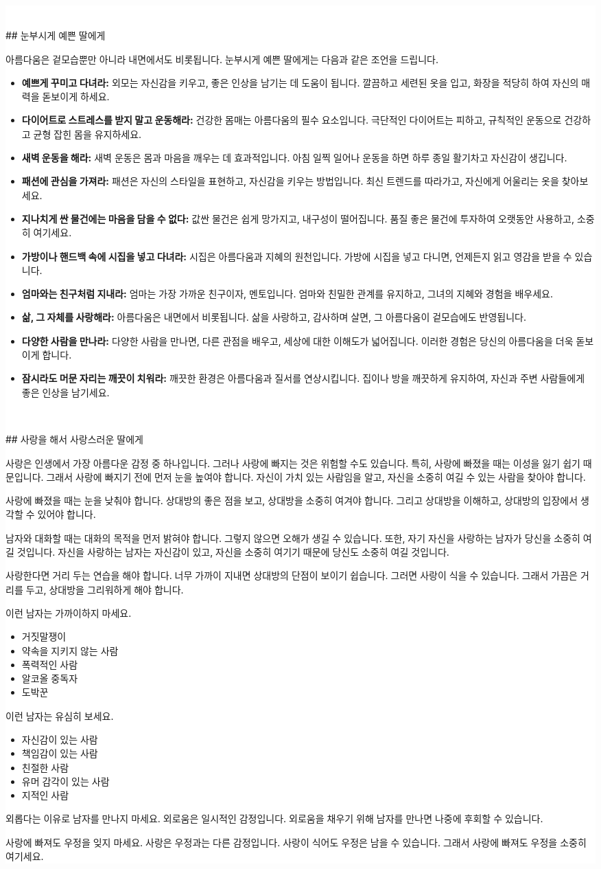 <p>&nbsp;</p>
## 눈부시게 예쁜 딸에게

아름다움은 겉모습뿐만 아니라 내면에서도 비롯됩니다. 눈부시게 예쁜 딸에게는 다음과 같은 조언을 드립니다.

- **예쁘게 꾸미고 다녀라:** 외모는 자신감을 키우고, 좋은 인상을 남기는 데 도움이 됩니다. 깔끔하고 세련된 옷을 입고, 화장을 적당히 하여 자신의 매력을 돋보이게 하세요.

- **다이어트로 스트레스를 받지 말고 운동해라:** 건강한 몸매는 아름다움의 필수 요소입니다. 극단적인 다이어트는 피하고, 규칙적인 운동으로 건강하고 균형 잡힌 몸을 유지하세요.

- **새벽 운동을 해라:** 새벽 운동은 몸과 마음을 깨우는 데 효과적입니다. 아침 일찍 일어나 운동을 하면 하루 종일 활기차고 자신감이 생깁니다.

- **패션에 관심을 가져라:** 패션은 자신의 스타일을 표현하고, 자신감을 키우는 방법입니다. 최신 트렌드를 따라가고, 자신에게 어울리는 옷을 찾아보세요.

- **지나치게 싼 물건에는 마음을 담을 수 없다:** 값싼 물건은 쉽게 망가지고, 내구성이 떨어집니다. 품질 좋은 물건에 투자하여 오랫동안 사용하고, 소중히 여기세요.

- **가방이나 핸드백 속에 시집을 넣고 다녀라:** 시집은 아름다움과 지혜의 원천입니다. 가방에 시집을 넣고 다니면, 언제든지 읽고 영감을 받을 수 있습니다.

- **엄마와는 친구처럼 지내라:** 엄마는 가장 가까운 친구이자, 멘토입니다. 엄마와 친밀한 관계를 유지하고, 그녀의 지혜와 경험을 배우세요.

- **삶, 그 자체를 사랑해라:** 아름다움은 내면에서 비롯됩니다. 삶을 사랑하고, 감사하며 살면, 그 아름다움이 겉모습에도 반영됩니다.

- **다양한 사람을 만나라:** 다양한 사람을 만나면, 다른 관점을 배우고, 세상에 대한 이해도가 넓어집니다. 이러한 경험은 당신의 아름다움을 더욱 돋보이게 합니다.

- **잠시라도 머문 자리는 깨끗이 치워라:** 깨끗한 환경은 아름다움과 질서를 연상시킵니다. 집이나 방을 깨끗하게 유지하여, 자신과 주변 사람들에게 좋은 인상을 남기세요.

<p>&nbsp;</p>
## 사랑을 해서 사랑스러운 딸에게

사랑은 인생에서 가장 아름다운 감정 중 하나입니다. 그러나 사랑에 빠지는 것은 위험할 수도 있습니다. 특히, 사랑에 빠졌을 때는 이성을 잃기 쉽기 때문입니다. 그래서 사랑에 빠지기 전에 먼저 눈을 높여야 합니다. 자신이 가치 있는 사람임을 알고, 자신을 소중히 여길 수 있는 사람을 찾아야 합니다.

사랑에 빠졌을 때는 눈을 낮춰야 합니다. 상대방의 좋은 점을 보고, 상대방을 소중히 여겨야 합니다. 그리고 상대방을 이해하고, 상대방의 입장에서 생각할 수 있어야 합니다.

남자와 대화할 때는 대화의 목적을 먼저 밝혀야 합니다. 그렇지 않으면 오해가 생길 수 있습니다. 또한, 자기 자신을 사랑하는 남자가 당신을 소중히 여길 것입니다. 자신을 사랑하는 남자는 자신감이 있고, 자신을 소중히 여기기 때문에 당신도 소중히 여길 것입니다.

사랑한다면 거리 두는 연습을 해야 합니다. 너무 가까이 지내면 상대방의 단점이 보이기 쉽습니다. 그러면 사랑이 식을 수 있습니다. 그래서 가끔은 거리를 두고, 상대방을 그리워하게 해야 합니다.

이런 남자는 가까이하지 마세요.
- 거짓말쟁이
- 약속을 지키지 않는 사람
- 폭력적인 사람
- 알코올 중독자
- 도박꾼

이런 남자는 유심히 보세요.
- 자신감이 있는 사람
- 책임감이 있는 사람
- 친절한 사람
- 유머 감각이 있는 사람
- 지적인 사람

외롭다는 이유로 남자를 만나지 마세요. 외로움은 일시적인 감정입니다. 외로움을 채우기 위해 남자를 만나면 나중에 후회할 수 있습니다.

사랑에 빠져도 우정을 잊지 마세요. 사랑은 우정과는 다른 감정입니다. 사랑이 식어도 우정은 남을 수 있습니다. 그래서 사랑에 빠져도 우정을 소중히 여기세요.
